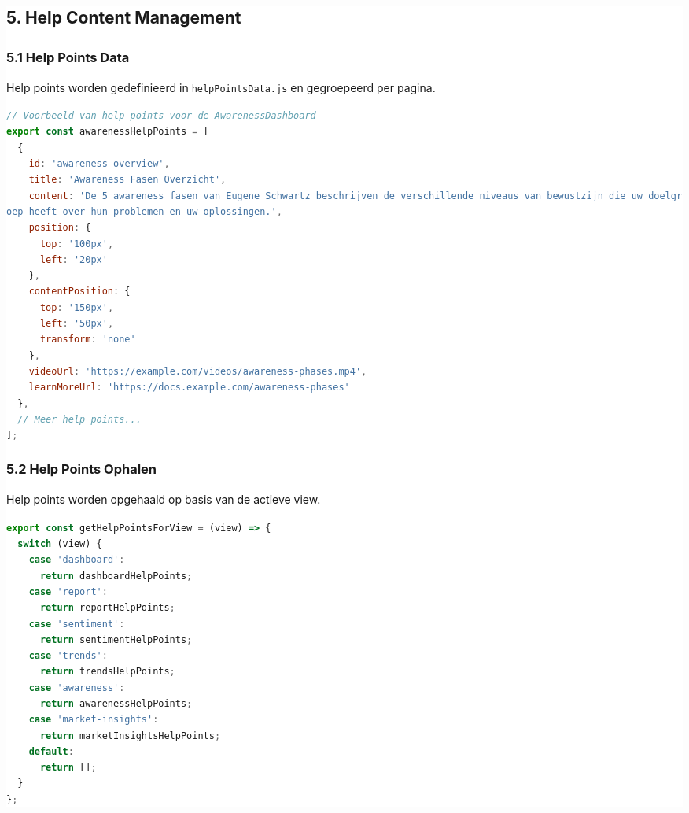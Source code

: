 ## 5. Help Content Management

### 5.1 Help Points Data
Help points worden gedefinieerd in `helpPointsData.js` en gegroepeerd per pagina.

```javascript
// Voorbeeld van help points voor de AwarenessDashboard
export const awarenessHelpPoints = [
  {
    id: 'awareness-overview',
    title: 'Awareness Fasen Overzicht',
    content: 'De 5 awareness fasen van Eugene Schwartz beschrijven de verschillende niveaus van bewustzijn die uw doelgroep heeft over hun problemen en uw oplossingen.',
    position: {
      top: '100px',
      left: '20px'
    },
    contentPosition: {
      top: '150px',
      left: '50px',
      transform: 'none'
    },
    videoUrl: 'https://example.com/videos/awareness-phases.mp4',
    learnMoreUrl: 'https://docs.example.com/awareness-phases'
  },
  // Meer help points...
];
```

### 5.2 Help Points Ophalen
Help points worden opgehaald op basis van de actieve view.

```javascript
export const getHelpPointsForView = (view) => {
  switch (view) {
    case 'dashboard':
      return dashboardHelpPoints;
    case 'report':
      return reportHelpPoints;
    case 'sentiment':
      return sentimentHelpPoints;
    case 'trends':
      return trendsHelpPoints;
    case 'awareness':
      return awarenessHelpPoints;
    case 'market-insights':
      return marketInsightsHelpPoints;
    default:
      return [];
  }
};
```

